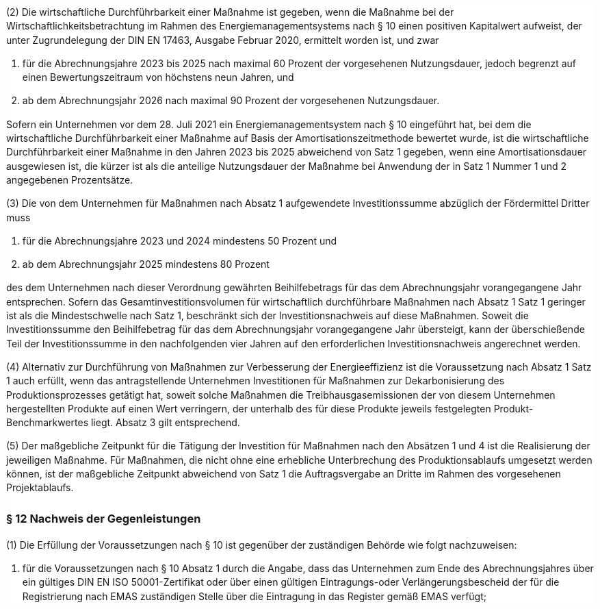 (2) Die wirtschaftliche Durchführbarkeit einer Maßnahme ist gegeben, wenn die Maßnahme bei der Wirtschaftlichkeitsbetrachtung im Rahmen des Energiemanagementsystems nach § 10 einen positiven Kapitalwert aufweist, der unter Zugrundelegung der DIN EN 17463, Ausgabe Februar 2020, ermittelt worden ist, und zwar

1.  für die Abrechnungsjahre 2023 bis 2025 nach maximal 60 Prozent der vorgesehenen Nutzungsdauer, jedoch begrenzt auf einen Bewertungszeitraum von höchstens neun Jahren, und


2.  ab dem Abrechnungsjahr 2026 nach maximal 90 Prozent der vorgesehenen Nutzungsdauer.



Sofern ein Unternehmen vor dem 28. Juli 2021 ein Energiemanagementsystem nach § 10 eingeführt hat, bei dem die wirtschaftliche Durchführbarkeit einer Maßnahme auf Basis der Amortisationszeitmethode bewertet wurde, ist die wirtschaftliche Durchführbarkeit einer Maßnahme in den Jahren 2023 bis 2025 abweichend von Satz 1 gegeben, wenn eine Amortisationsdauer ausgewiesen ist, die kürzer ist als die anteilige Nutzungsdauer der Maßnahme bei Anwendung der in Satz 1 Nummer 1 und 2 angegebenen Prozentsätze.

(3) Die von dem Unternehmen für Maßnahmen nach Absatz 1 aufgewendete Investitionssumme abzüglich der Fördermittel Dritter muss

1.  für die Abrechnungsjahre 2023 und 2024 mindestens 50 Prozent und


2.  ab dem Abrechnungsjahr 2025 mindestens 80 Prozent



des dem Unternehmen nach dieser Verordnung gewährten Beihilfebetrags für das dem Abrechnungsjahr vorangegangene Jahr entsprechen. Sofern das Gesamtinvestitionsvolumen für wirtschaftlich durchführbare Maßnahmen nach Absatz 1 Satz 1 geringer ist als die Mindestschwelle nach Satz 1, beschränkt sich der Investitionsnachweis auf diese Maßnahmen. Soweit die Investitionssumme den Beihilfebetrag für das dem Abrechnungsjahr vorangegangene Jahr übersteigt, kann der überschießende Teil der Investitionssumme in den nachfolgenden vier Jahren auf den erforderlichen Investitionsnachweis angerechnet werden.

(4) Alternativ zur Durchführung von Maßnahmen zur Verbesserung der Energieeffizienz ist die Voraussetzung nach Absatz 1 Satz 1 auch erfüllt, wenn das antragstellende Unternehmen Investitionen für Maßnahmen zur Dekarbonisierung des Produktionsprozesses getätigt hat, soweit solche Maßnahmen die Treibhausgasemissionen der von diesem Unternehmen hergestellten Produkte auf einen Wert verringern, der unterhalb des für diese Produkte jeweils festgelegten Produkt-Benchmarkwertes liegt. Absatz 3 gilt entsprechend.

(5) Der maßgebliche Zeitpunkt für die Tätigung der Investition für Maßnahmen nach den Absätzen 1 und 4 ist die Realisierung der jeweiligen Maßnahme. Für Maßnahmen, die nicht ohne eine erhebliche Unterbrechung des Produktionsablaufs umgesetzt werden können, ist der maßgebliche Zeitpunkt abweichend von Satz 1 die Auftragsvergabe an Dritte im Rahmen des vorgesehenen Projektablaufs.


### § 12 Nachweis der Gegenleistungen

(1) Die Erfüllung der Voraussetzungen nach § 10 ist gegenüber der zuständigen Behörde wie folgt nachzuweisen:

1.  für die Voraussetzungen nach § 10 Absatz 1 durch die Angabe, dass das Unternehmen zum Ende des Abrechnungsjahres über ein gültiges DIN EN ISO 50001-Zertifikat oder über einen gültigen Eintragungs-oder Verlängerungsbescheid der für die Registrierung nach EMAS zuständigen Stelle über die Eintragung in das Register gemäß EMAS verfügt;
